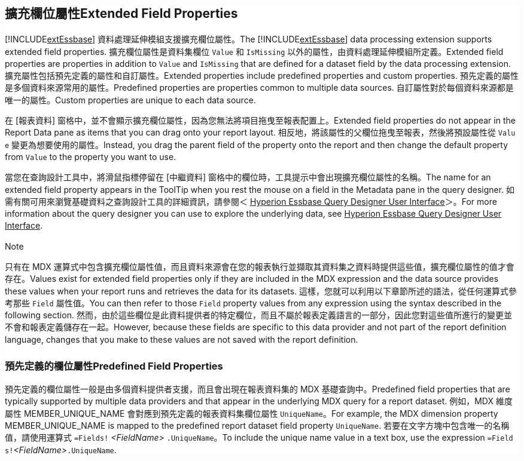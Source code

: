   
##  <a name="extended-field-properties"></a><a name="Extended"></a> <span data-ttu-id="630e1-142">擴充欄位屬性</span><span class="sxs-lookup"><span data-stu-id="630e1-142">Extended Field Properties</span></span>  
 <span data-ttu-id="630e1-143">[!INCLUDE[extEssbase](../../includes/extessbase-md.md)] 資料處理延伸模組支援擴充欄位屬性。</span><span class="sxs-lookup"><span data-stu-id="630e1-143">The [!INCLUDE[extEssbase](../../includes/extessbase-md.md)] data processing extension supports extended field properties.</span></span> <span data-ttu-id="630e1-144">擴充欄位屬性是資料集欄位 `Value` 和 `IsMissing` 以外的屬性，由資料處理延伸模組所定義。</span><span class="sxs-lookup"><span data-stu-id="630e1-144">Extended field properties are properties in addition to `Value` and `IsMissing` that are defined for a dataset field by the data processing extension.</span></span> <span data-ttu-id="630e1-145">擴充屬性包括預先定義的屬性和自訂屬性。</span><span class="sxs-lookup"><span data-stu-id="630e1-145">Extended properties include predefined properties and custom properties.</span></span> <span data-ttu-id="630e1-146">預先定義的屬性是多個資料來源常用的屬性。</span><span class="sxs-lookup"><span data-stu-id="630e1-146">Predefined properties are properties common to multiple data sources.</span></span> <span data-ttu-id="630e1-147">自訂屬性對於每個資料來源都是唯一的屬性。</span><span class="sxs-lookup"><span data-stu-id="630e1-147">Custom properties are unique to each data source.</span></span>  
  
 <span data-ttu-id="630e1-148">在 [報表資料] 窗格中，並不會顯示擴充欄位屬性，因為您無法將項目拖曳至報表配置上。</span><span class="sxs-lookup"><span data-stu-id="630e1-148">Extended field properties do not appear in the Report Data pane as items that you can drag onto your report layout.</span></span> <span data-ttu-id="630e1-149">相反地，將該屬性的父欄位拖曳至報表，然後將預設屬性從 `Value` 變更為想要使用的屬性。</span><span class="sxs-lookup"><span data-stu-id="630e1-149">Instead, you drag the parent field of the property onto the report and then change the default property from `Value` to the property you want to use.</span></span>  
  
 <span data-ttu-id="630e1-150">當您在查詢設計工具中，將滑鼠指標停留在 [中繼資料] 窗格中的欄位時，工具提示中會出現擴充欄位屬性的名稱。</span><span class="sxs-lookup"><span data-stu-id="630e1-150">The name for an extended field property appears in the ToolTip when you rest the mouse on a field in the Metadata pane in the query designer.</span></span> <span data-ttu-id="630e1-151">如需有關可用來瀏覽基礎資料之查詢設計工具的詳細資訊，請參閱＜ [Hyperion Essbase Query Designer User Interface](hyperion-essbase-query-designer-user-interface.md)＞。</span><span class="sxs-lookup"><span data-stu-id="630e1-151">For more information about the query designer you can use to explore the underlying data, see [Hyperion Essbase Query Designer User Interface](hyperion-essbase-query-designer-user-interface.md).</span></span>  
  
> [!NOTE]  
>  <span data-ttu-id="630e1-152">只有在 MDX 運算式中包含擴充欄位屬性值，而且資料來源會在您的報表執行並擷取其資料集之資料時提供這些值，擴充欄位屬性的值才會存在。</span><span class="sxs-lookup"><span data-stu-id="630e1-152">Values exist for extended field properties only if they are included in the MDX expression and the data source provides these values when your report runs and retrieves the data for its datasets.</span></span> <span data-ttu-id="630e1-153">這樣，您就可以利用以下章節所述的語法，從任何運算式參考那些 `Field` 屬性值。</span><span class="sxs-lookup"><span data-stu-id="630e1-153">You can then refer to those `Field` property values from any expression using the syntax described in the following section.</span></span> <span data-ttu-id="630e1-154">然而，由於這些欄位是此資料提供者的特定欄位，而且不屬於報表定義語言的一部分，因此您對這些值所進行的變更並不會和報表定義儲存在一起。</span><span class="sxs-lookup"><span data-stu-id="630e1-154">However, because these fields are specific to this data provider and not part of the report definition language, changes that you make to these values are not saved with the report definition.</span></span>  
  
  
### <a name="predefined-field-properties"></a><span data-ttu-id="630e1-155">預先定義的欄位屬性</span><span class="sxs-lookup"><span data-stu-id="630e1-155">Predefined Field Properties</span></span>  
 <span data-ttu-id="630e1-156">預先定義的欄位屬性一般是由多個資料提供者支援，而且會出現在報表資料集的 MDX 基礎查詢中。</span><span class="sxs-lookup"><span data-stu-id="630e1-156">Predefined field properties that are typically supported by multiple data providers and that appear in the underlying MDX query for a report dataset.</span></span> <span data-ttu-id="630e1-157">例如，MDX 維度屬性 MEMBER_UNIQUE_NAME 會對應到預先定義的報表資料集欄位屬性 `UniqueName`。</span><span class="sxs-lookup"><span data-stu-id="630e1-157">For example, the MDX dimension property MEMBER_UNIQUE_NAME is mapped to the predefined report dataset field property `UniqueName`.</span></span> <span data-ttu-id="630e1-158">若要在文字方塊中包含唯一的名稱值，請使用運算式 `=Fields!` *\<FieldName>* `.UniqueName`。</span><span class="sxs-lookup"><span data-stu-id="630e1-158">To include the unique name value in a text box, use the expression `=Fields!`*\<FieldName>*`.UniqueName`.</span></span>  
  